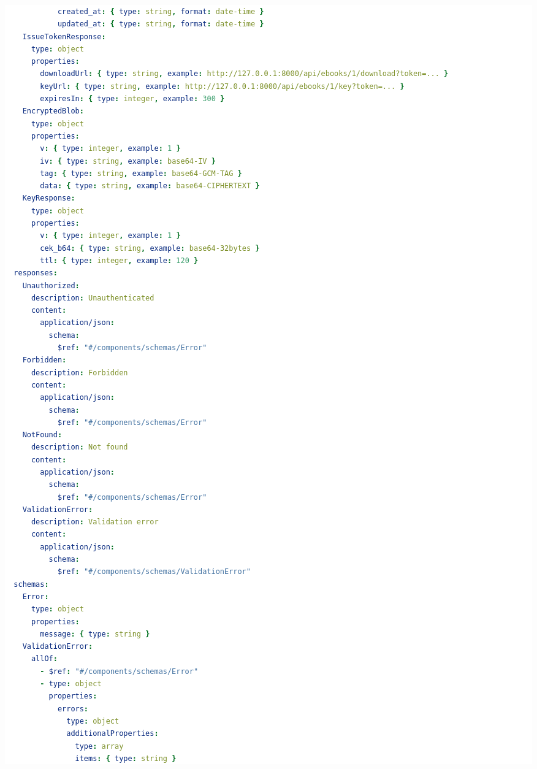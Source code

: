 ```yaml
            created_at: { type: string, format: date-time }
            updated_at: { type: string, format: date-time }
    IssueTokenResponse:
      type: object
      properties:
        downloadUrl: { type: string, example: http://127.0.0.1:8000/api/ebooks/1/download?token=... }
        keyUrl: { type: string, example: http://127.0.0.1:8000/api/ebooks/1/key?token=... }
        expiresIn: { type: integer, example: 300 }
    EncryptedBlob:
      type: object
      properties:
        v: { type: integer, example: 1 }
        iv: { type: string, example: base64-IV }
        tag: { type: string, example: base64-GCM-TAG }
        data: { type: string, example: base64-CIPHERTEXT }
    KeyResponse:
      type: object
      properties:
        v: { type: integer, example: 1 }
        cek_b64: { type: string, example: base64-32bytes }
        ttl: { type: integer, example: 120 }
  responses:
    Unauthorized:
      description: Unauthenticated
      content:
        application/json:
          schema:
            $ref: "#/components/schemas/Error"
    Forbidden:
      description: Forbidden
      content:
        application/json:
          schema:
            $ref: "#/components/schemas/Error"
    NotFound:
      description: Not found
      content:
        application/json:
          schema:
            $ref: "#/components/schemas/Error"
    ValidationError:
      description: Validation error
      content:
        application/json:
          schema:
            $ref: "#/components/schemas/ValidationError"
  schemas:
    Error:
      type: object
      properties:
        message: { type: string }
    ValidationError:
      allOf:
        - $ref: "#/components/schemas/Error"
        - type: object
          properties:
            errors:
              type: object
              additionalProperties:
                type: array
                items: { type: string }
```